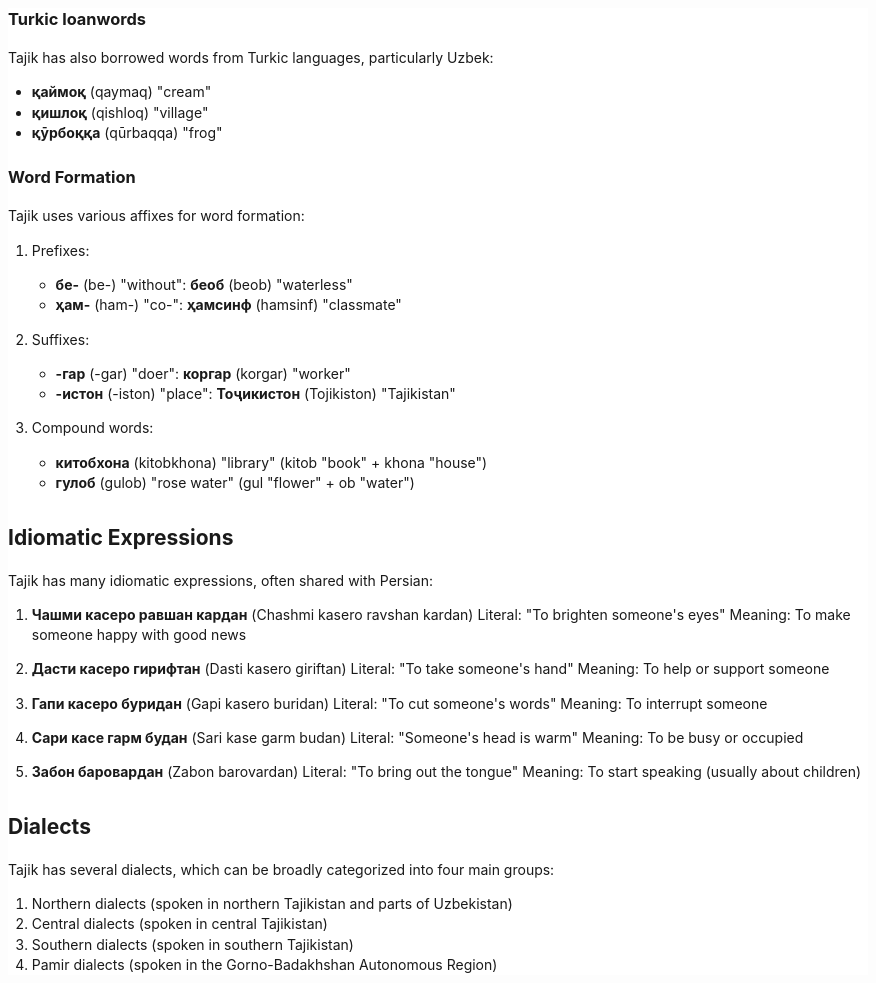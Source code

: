 ### Turkic loanwords

Tajik has also borrowed words from Turkic languages, particularly Uzbek:

- **қаймоқ** (qaymaq) "cream"
- **қишлоқ** (qishloq) "village"
- **қӯрбоққа** (qūrbaqqa) "frog"

### Word Formation

Tajik uses various affixes for word formation:

1. Prefixes:
   - **бе-** (be-) "without": **беоб** (beob) "waterless"
   - **ҳам-** (ham-) "co-": **ҳамсинф** (hamsinf) "classmate"

2. Suffixes:
   - **-гар** (-gar) "doer": **коргар** (korgar) "worker"
   - **-истон** (-iston) "place": **Тоҷикистон** (Tojikiston) "Tajikistan"

3. Compound words:
   - **китобхона** (kitobkhona) "library" (kitob "book" + khona "house")
   - **гулоб** (gulob) "rose water" (gul "flower" + ob "water")

## Idiomatic Expressions

Tajik has many idiomatic expressions, often shared with Persian:

1. **Чашми касеро равшан кардан** (Chashmi kasero ravshan kardan)
   Literal: "To brighten someone's eyes"
   Meaning: To make someone happy with good news

2. **Дасти касеро гирифтан** (Dasti kasero giriftan)
   Literal: "To take someone's hand"
   Meaning: To help or support someone

3. **Гапи касеро буридан** (Gapi kasero buridan)
   Literal: "To cut someone's words"
   Meaning: To interrupt someone

4. **Сари касе гарм будан** (Sari kase garm budan)
   Literal: "Someone's head is warm"
   Meaning: To be busy or occupied

5. **Забон баровардан** (Zabon barovardan)
   Literal: "To bring out the tongue"
   Meaning: To start speaking (usually about children)

## Dialects

Tajik has several dialects, which can be broadly categorized into four main groups:

1. Northern dialects (spoken in northern Tajikistan and parts of Uzbekistan)
2. Central dialects (spoken in central Tajikistan)
3. Southern dialects (spoken in southern Tajikistan)
4. Pamir dialects (spoken in the Gorno-Badakhshan Autonomous Region)
